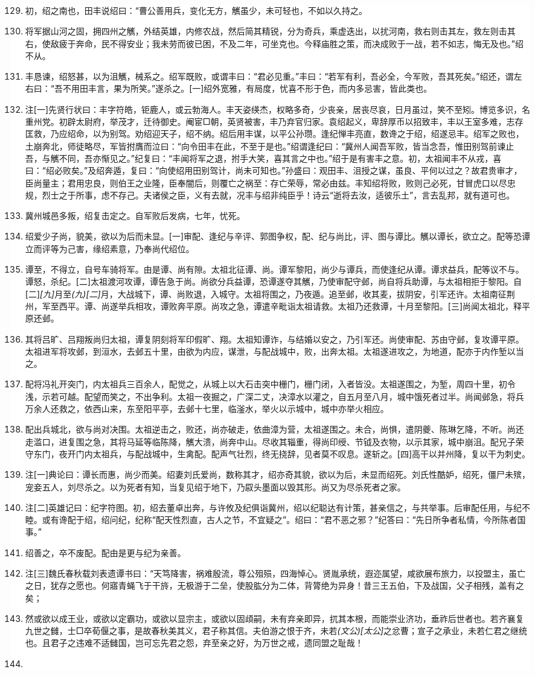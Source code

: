 129. <span id="魏书六　董二袁刘传第六-129"></span>
初，绍之南也，田丰说绍曰：“曹公善用兵，变化无方，觽虽少，未可轻也，不如以久持之。

130. <span id="魏书六　董二袁刘传第六-130"></span>
将军据山河之固，拥四州之觽，外结英雄，内修农战，然后简其精锐，分为奇兵，乘虚迭出，以扰河南，救右则击其左，救左则击其右，使敌疲于奔命，民不得安业；我未劳而彼已困，不及二年，可坐克也。今释庙胜之策，而决成败于一战，若不如志，悔无及也。”绍不从。

131. <span id="魏书六　董二袁刘传第六-131"></span>
丰恳谏，绍怒甚，以为沮觽，械系之。绍军既败，或谓丰曰：“君必见重。”丰曰：“若军有利，吾必全，今军败，吾其死矣。”绍还，谓左右曰：“吾不用田丰言，果为所笑。”遂杀之。[一]绍外宽雅，有局度，忧喜不形于色，而内多忌害，皆此类也。

132. <span id="魏书六　董二袁刘传第六-132"></span>
注[一]先贤行状曰：丰字符皓，钜鹿人，或云勃海人。丰天姿绬杰，权略多奇，少丧亲，居丧尽哀，日月虽过，笑不至矧。博览多识，名重州党。初辟太尉府，举茂才，迁待御史。阉宦□朝，英贤被害，丰乃弃官归家。袁绍起义，卑辞厚币以招致丰，丰以王室多难，志存匡救，乃应绍命，以为别驾。劝绍迎天子，绍不纳。绍后用丰谋，以平公孙瓒。逢纪惮丰亮直，数谗之于绍，绍遂忌丰。绍军之败也，土崩奔北，师徒略尽，军皆拊膺而泣曰：“向令田丰在此，不至于是也。”绍谓逢纪曰：“冀州人闻吾军败，皆当念吾，惟田别驾前谏止吾，与觽不同，吾亦惭见之。”纪复曰：“丰闻将军之退，拊手大笑，喜其言之中也。”绍于是有害丰之意。初，太祖闻丰不从戎，喜曰：“绍必败矣。”及绍奔遁，复曰：“向使绍用田别驾计，尚未可知也。”孙盛曰：观田丰、沮授之谋，虽良、平何以过之？故君贵审才，臣尚量主；君用忠良，则伯王之业隆，臣奉闇后，则覆亡之祸至：存亡荣辱，常必由兹。丰知绍将败，败则己必死，甘冒虎口以尽忠规，烈士之于所事，虑不存己。夫诸侯之臣，义有去就，况丰与绍非纯臣乎！诗云“逝将去汝，适彼乐土”，言去乱邦，就有道可也。

133. <span id="魏书六　董二袁刘传第六-133"></span>
冀州城邑多叛，绍复击定之。自军败后发病，七年，忧死。

134. <span id="魏书六　董二袁刘传第六-134"></span>
绍爱少子尚，貌美，欲以为后而未显。[一]审配、逢纪与辛评、郭图争权，配、纪与尚比，评、图与谭比。觽以谭长，欲立之。配等恐谭立而评等为己害，缘绍素意，乃奉尚代绍位。

135. <span id="魏书六　董二袁刘传第六-135"></span>
谭至，不得立，自号车骑将军。由是谭、尚有隙。太祖北征谭、尚。谭军黎阳，尚少与谭兵，而使逢纪从谭。谭求益兵，配等议不与。谭怒，杀纪。[二]太祖渡河攻谭，谭告急于尚。尚欲分兵益谭，恐谭遂夺其觽，乃使审配守邺，尚自将兵助谭，与太祖相拒于黎阳。自[二]<em>[九]</em>月至<em>(九)</em><em>[二]</em>月，大战城下，谭、尚败退，入城守。太祖将围之，乃夜遁。追至邺，收其麦，拔阴安，引军还许。太祖南征荆州，军至西平。谭、尚遂举兵相攻，谭败奔平原。尚攻之急，谭遣辛毗诣太祖请救。太祖乃还救谭，十月至黎阳。[三]尚闻太祖北，释平原还邺。

136. <span id="魏书六　董二袁刘传第六-136"></span>
其将吕旷、吕翔叛尚归太祖，谭复阴刻将军印假旷、翔。太祖知谭诈，与结婚以安之，乃引军还。尚使审配、苏由守邺，复攻谭平原。太祖进军将攻邺，到洹水，去邺五十里，由欲为内应，谋泄，与配战城中，败，出奔太祖。太祖遂进攻之，为地道，配亦于内作堑以当之。

137. <span id="魏书六　董二袁刘传第六-137"></span>
配将冯礼开突门，内太祖兵三百余人，配觉之，从城上以大石击突中栅门，栅门闭，入者皆没。太祖遂围之，为堑，周四十里，初令浅，示若可越。配望而笑之，不出争利。太祖一夜掘之，广深二丈，决漳水以灌之，自五月至八月，城中饿死者过半。尚闻邺急，将兵万余人还救之，依西山来，东至阳平亭，去邺十七里，临滏水，举火以示城中，城中亦举火相应。

138. <span id="魏书六　董二袁刘传第六-138"></span>
配出兵城北，欲与尚对决围。太祖逆击之，败还，尚亦破走，依曲漳为营，太祖遂围之。未合，尚惧，遣阴夔、陈琳乞降，不听。尚还走滥口，进复围之急，其将马延等临陈降，觽大溃，尚奔中山。尽收其辎重，得尚印绶、节钺及衣物，以示其家，城中崩沮。配兄子荣守东门，夜开门内太祖兵，与配战城中，生禽配。配声气壮烈，终无挠辞，见者莫不叹息。遂斩之。[四]高干以并州降，复以干为刺史。

139. <span id="魏书六　董二袁刘传第六-139"></span>
注[一]典论曰：谭长而惠，尚少而美。绍妻刘氏爱尚，数称其才，绍亦奇其貌，欲以为后，未显而绍死。刘氏性酷妒，绍死，僵尸未殡，宠妾五人，刘尽杀之。以为死者有知，当复见绍于地下，乃叞头墨面以毁其形。尚又为尽杀死者之家。

140. <span id="魏书六　董二袁刘传第六-140"></span>
注[二]英雄记曰：纪字符图。初，绍去董卓出奔，与许攸及纪俱诣冀州，绍以纪聪达有计策，甚亲信之，与共举事。后审配任用，与纪不睦。或有谗配于绍，绍问纪，纪称“配天性烈直，古人之节，不宜疑之”。绍曰：“君不恶之邪？”纪答曰：“先日所争者私情，今所陈者国事。”

141. <span id="魏书六　董二袁刘传第六-141"></span>
绍善之，卒不废配。配由是更与纪为亲善。

142. <span id="魏书六　董二袁刘传第六-142"></span>
注[三]魏氏春秋载刘表遗谭书曰：“天笃降害，祸难殷流，尊公殂殒，四海悼心。贤胤承统，遐迩属望，咸欲展布旅力，以投盟主，虽亡之日，犹存之愿也。何寤青蝇飞于干旍，无极游于二垒，使股肱分为二体，背膂绝为异身！昔三王五伯，下及战国，父子相残，盖有之矣；

143. <span id="魏书六　董二袁刘传第六-143"></span>
然或欲以成王业，或欲以定霸功，或欲以显宗主，或欲以固頉嗣，未有弃亲即异，扤其本根，而能崇业济功，垂祚后世者也。若齐襄复九世之雠，士□卒荀偃之事，是故春秋美其义，君子称其信。夫伯游之恨于齐，未若<em>(文公)</em><em>[太公]</em>之忿曹；宣子之承业，未若仁君之继统也。且君子之违难不适雠国，岂可忘先君之怨，弃至亲之好，为万世之戒，遗同盟之耻哉！

144. <span id="魏书六　董二袁刘传第六-144"></span>
